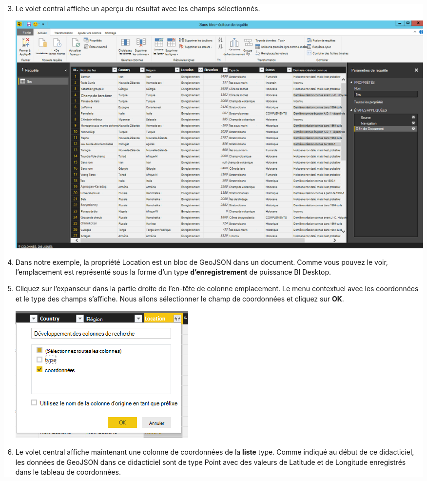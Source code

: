 3. Le volet central affiche un aperçu du résultat avec les champs sélectionnés.

    ![D’énergie de didacticiel BI pour connecteur de DocumentDB d’alimentation BI - aplatir les résultats](./media/documentdb-powerbi-visualize/power_bi_connector_pbiresultflatten.png)

4. Dans notre exemple, la propriété Location est un bloc de GeoJSON dans un document.  Comme vous pouvez le voir, l’emplacement est représenté sous la forme d’un type **d’enregistrement** de puissance BI Desktop.  
5. Cliquez sur l’expanseur dans la partie droite de l’en-tête de colonne emplacement.  Le menu contextuel avec les coordonnées et le type des champs s’affiche.  Nous allons sélectionner le champ de coordonnées et cliquez sur **OK**.

    ![Didacticiel de BI d’alimentation pour connecteur de DocumentDB d’alimentation BI - enregistrement de l’emplacement](./media/documentdb-powerbi-visualize/power_bi_connector_pbilocationrecord.png)

6. Le volet central affiche maintenant une colonne de coordonnées de la **liste** type.  Comme indiqué au début de ce didacticiel, les données de GeoJSON dans ce didacticiel sont de type Point avec des valeurs de Latitude et de Longitude enregistrés dans le tableau de coordonnées.
